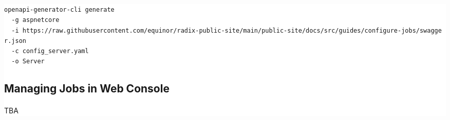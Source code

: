 ```sh
openapi-generator-cli generate 
  -g aspnetcore 
  -i https://raw.githubusercontent.com/equinor/radix-public-site/main/public-site/docs/src/guides/configure-jobs/swagger.json
  -c config_server.yaml
  -o Server
```

## Managing Jobs in Web Console

TBA

[1]:https://raw.githubusercontent.com/equinor/radix-public-site/main/public-site/docs/src/guides/configure-jobs/swagger.json
